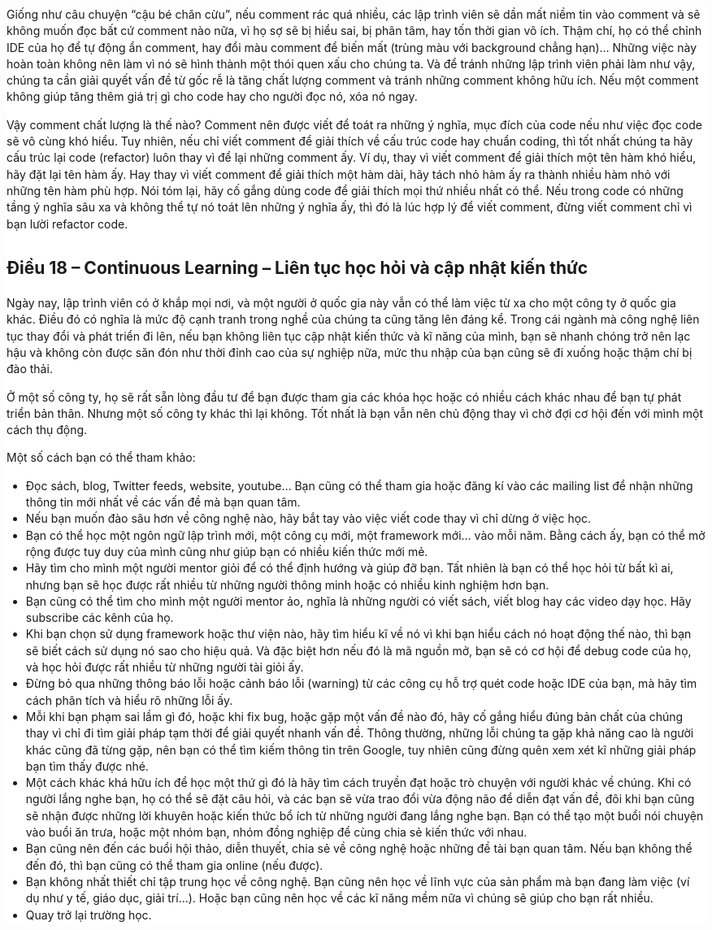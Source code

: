 Giống như câu chuyện “cậu bé chăn cừu”, nếu comment rác quá nhiều, các lập trình viên sẽ dần mất niềm tin vào comment và sẽ không muốn đọc bất cứ comment nào nữa, vì họ sợ sẽ bị hiểu sai, bị phân tâm, hay tốn thời gian vô ích. Thậm chí, họ có thể chỉnh IDE của họ để tự động ẩn comment, hay đổi màu comment để biến mất (trùng màu với background chẳng hạn)… Những việc này hoàn toàn không nên làm vì nó sẽ hình thành một thói quen xấu cho chúng ta. Và để tránh những lập trình viên phải làm như vậy, chúng ta cần giải quyết vấn đề từ gốc rễ là tăng chất lượng comment và tránh những comment không hữu ích. Nếu một comment không giúp tăng thêm giá trị gì cho code hay cho người đọc nó, xóa nó ngay.

Vậy comment chất lượng là thế nào? Comment nên được viết để toát ra những ý nghĩa, mục đích của code nếu như việc đọc code sẽ vô cùng khó hiểu. Tuy nhiên, nếu chỉ viết comment để giải thích về cấu trúc code hay chuẩn coding, thì tốt nhất chúng ta hãy cấu trúc lại code (refactor) luôn thay vì để lại những comment ấy. Ví dụ, thay vì viết comment để giải thích một tên hàm khó hiểu, hãy đặt lại tên hàm ấy. Hay thay vì viết comment để giải thích một hàm dài, hãy tách nhỏ hàm ấy ra thành nhiều hàm nhỏ với những tên hàm phù hợp. Nói tóm lại, hãy cố gắng dùng code để giải thích mọi thứ nhiều nhất có thể. Nếu trong code có những tầng ý nghĩa sâu xa và không thể tự nó toát lên những ý nghĩa ấy, thì đó là lúc hợp lý để viết comment, đừng viết comment chỉ vì bạn lười refactor code.

## Điều 18 – Continuous Learning – Liên tục học hỏi và cập nhật kiến thức
Ngày nay, lập trình viên có ở khắp mọi nơi, và một người ở quốc gia này vẫn có thể làm việc từ xa cho một công ty ở quốc gia khác. Điều đó có nghĩa là mức độ cạnh tranh trong nghề của chúng ta cũng tăng lên đáng kể. Trong cái ngành mà công nghệ liên tục thay đổi và phát triển đi lên, nếu bạn không liên tục cập nhật kiến thức và kĩ năng của mình, bạn sẽ nhanh chóng trở nên lạc hậu và không còn được săn đón như thời đỉnh cao của sự nghiệp nữa, mức thu nhập của bạn cũng sẽ đi xuống hoặc thậm chí bị đào thải.

Ở một số công ty, họ sẽ rất sẵn lòng đầu tư để bạn được tham gia các khóa học hoặc có nhiều cách khác nhau để bạn tự phát triển bản thân. Nhưng một số công ty khác thì lại không. Tốt nhất là bạn vẫn nên chủ động thay vì chờ đợi cơ hội đến với mình một cách thụ động.

Một số cách bạn có thể tham khảo:

* Đọc sách, blog, Twitter feeds, website, youtube… Bạn cũng có thể tham gia hoặc đăng kí vào các mailing list để nhận những thông tin mới nhất về các vấn đề mà bạn quan tâm.
* Nếu bạn muốn đào sâu hơn về công nghệ nào, hãy bắt tay vào việc viết code thay vì chỉ dừng ở việc học.
* Bạn có thể học một ngôn ngữ lập trình mới, một công cụ mới, một framework mới… vào mỗi năm. Bằng cách ấy, bạn có thể mở rộng được tuy duy của mình cũng như giúp bạn có nhiều kiến thức mới mẻ.
* Hãy tìm cho mình một người mentor giỏi để có thể định hướng và giúp đỡ bạn. Tất nhiên là bạn có thể học hỏi từ bất kì ai, nhưng bạn sẽ học được rất nhiều từ những người thông minh hoặc có nhiều kinh nghiệm hơn bạn.
* Bạn cũng có thể tìm cho mình một người mentor ảo, nghĩa là những người có viết sách, viết blog hay các video dạy học. Hãy subscribe các kênh của họ.
* Khi bạn chọn sử dụng framework hoặc thư viện nào, hãy tìm hiểu kĩ về nó vì khi bạn hiểu cách nó hoạt động thế nào, thì bạn sẽ biết cách sử dụng nó sao cho hiệu quả. Và đặc biệt hơn nếu đó là mã nguồn mở, bạn sẽ có cơ hội để debug code của họ, và học hỏi được rất nhiều từ những người tài giỏi ấy.
* Đừng bỏ qua những thông báo lỗi hoặc cảnh báo lỗi (warning) từ các công cụ hỗ trợ quét code hoặc IDE của bạn, mà hãy tìm cách phân tích và hiểu rõ những lỗi ấy.
* Mỗi khi bạn phạm sai lầm gì đó, hoặc khi fix bug, hoặc gặp một vấn đề nào đó, hãy cố gắng hiểu đúng bản chất của chúng thay vì chỉ đi tìm giải pháp tạm thời để giải quyết nhanh vấn đề. Thông thường, những lỗi chúng ta gặp khả năng cao là người khác cũng đã từng gặp, nên bạn có thể tìm kiếm thông tin trên Google, tuy nhiên cũng đừng quên xem xét kĩ những giải pháp bạn tìm thấy được nhé.
* Một cách khác khá hữu ích để học một thứ gì đó là hãy tìm cách truyền đạt hoặc trò chuyện với người khác về chúng. Khi có người lắng nghe bạn, họ có thể sẽ đặt câu hỏi, và các bạn sẽ vừa trao đổi vừa động não để diễn đạt vấn đề, đôi khi bạn cũng sẽ nhận được những lời khuyên hoặc kiến thức bổ ích từ những người đang lắng nghe bạn. Bạn có thể tạo một buổi nói chuyện vào buổi ăn trưa, hoặc một nhóm bạn, nhóm đồng nghiệp để cùng chia sẻ kiến thức với nhau.
* Bạn cũng nên đến các buổi hội thảo, diễn thuyết, chia sẻ về công nghệ hoặc những đề tài bạn quan tâm. Nếu bạn không thể đến đó, thì bạn cũng có thể tham gia online (nếu được).
* Bạn không nhất thiết chỉ tập trung học về công nghệ. Bạn cũng nên học về lĩnh vực của sản phẩm mà bạn đang làm việc (ví dụ như y tế, giáo dục, giải trí…). Hoặc bạn cũng nên học về các kĩ năng mềm nữa vì chúng sẽ giúp cho bạn rất nhiều.
* Quay trở lại trường học.
